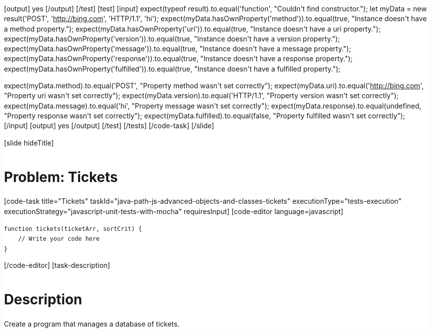 [output]
yes
[/output]
[/test]
[test]
[input]
expect(typeof result).to.equal('function', "Couldn't find constructor.");
let myData = new result('POST', 'http://bing.com', 'HTTP/1.1', 'hi');
expect(myData.hasOwnProperty('method')).to.equal(true, "Instance doesn't have a method property.");
expect(myData.hasOwnProperty('uri')).to.equal(true, "Instance doesn't have a uri property.");
expect(myData.hasOwnProperty('version')).to.equal(true, "Instance doesn't have a version property.");
expect(myData.hasOwnProperty('message')).to.equal(true, "Instance doesn't have a message property.");
expect(myData.hasOwnProperty('response')).to.equal(true, "Instance doesn't have a response property.");
expect(myData.hasOwnProperty('fulfilled')).to.equal(true, "Instance doesn't have a fulfilled property.");

expect(myData.method).to.equal('POST', "Property method wasn't set correctly");
expect(myData.uri).to.equal('http://bing.com', "Property uri wasn't set correctly");
expect(myData.version).to.equal('HTTP/1.1', "Property version wasn't set correctly");
expect(myData.message).to.equal('hi', "Property message wasn't set correctly");
expect(myData.response).to.equal(undefined, "Property response wasn't set correctly");
expect(myData.fulfilled).to.equal(false, "Property fulfilled wasn't set correctly");
[/input]
[output]
yes
[/output]
[/test]
[/tests]
[/code-task]
[/slide]

[slide hideTitle]
# Problem: Tickets

[code-task title="Tickets" taskId="java-path-js-advanced-objects-and-classes-tickets" executionType="tests-execution" executionStrategy="javascript-unit-tests-with-mocha" requiresInput]
[code-editor language=javascript]
```
function tickets(ticketArr, sortCrit) {
    // Write your code here
}
```
[/code-editor]
[task-description]
# Description

Create a program that manages a database of tickets.
